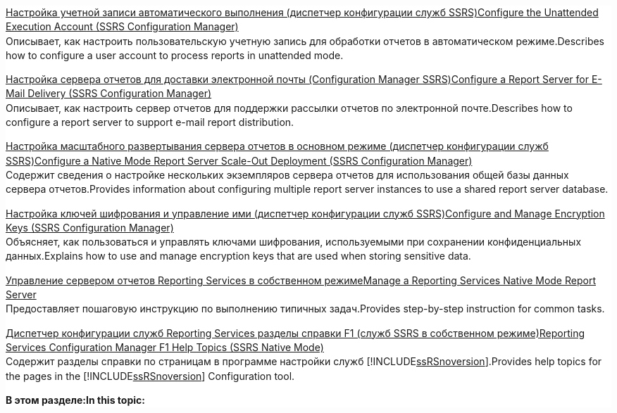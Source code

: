  [<span data-ttu-id="846d3-120">Настройка учетной записи автоматического выполнения (диспетчер конфигурации служб SSRS)</span><span class="sxs-lookup"><span data-stu-id="846d3-120">Configure the Unattended Execution Account &#40;SSRS Configuration Manager&#41;</span></span>](../../reporting-services/install-windows/configure-the-unattended-execution-account-ssrs-configuration-manager.md)  
 <span data-ttu-id="846d3-121">Описывает, как настроить пользовательскую учетную запись для обработки отчетов в автоматическом режиме.</span><span class="sxs-lookup"><span data-stu-id="846d3-121">Describes how to configure a user account to process reports in unattended mode.</span></span>  
  
 [<span data-ttu-id="846d3-122">Настройка сервера отчетов для доставки электронной почты &#40;Configuration Manager SSRS&#41;</span><span class="sxs-lookup"><span data-stu-id="846d3-122">Configure a Report Server for E-Mail Delivery &#40;SSRS Configuration Manager&#41;</span></span>](../../../2014/sql-server/install/configure-a-report-server-for-e-mail-delivery-ssrs-configuration-manager.md)  
 <span data-ttu-id="846d3-123">Описывает, как настроить сервер отчетов для поддержки рассылки отчетов по электронной почте.</span><span class="sxs-lookup"><span data-stu-id="846d3-123">Describes how to configure a report server to support e-mail report distribution.</span></span>  
  
 [<span data-ttu-id="846d3-124">Настройка масштабного развертывания сервера отчетов в основном режиме (диспетчер конфигурации служб SSRS)</span><span class="sxs-lookup"><span data-stu-id="846d3-124">Configure a Native Mode Report Server Scale-Out Deployment &#40;SSRS Configuration Manager&#41;</span></span>](../../reporting-services/install-windows/configure-a-native-mode-report-server-scale-out-deployment.md)  
 <span data-ttu-id="846d3-125">Содержит сведения о настройке нескольких экземпляров сервера отчетов для использования общей базы данных сервера отчетов.</span><span class="sxs-lookup"><span data-stu-id="846d3-125">Provides information about configuring multiple report server instances to use a shared report server database.</span></span>  
  
 [<span data-ttu-id="846d3-126">Настройка ключей шифрования и управление ими (диспетчер конфигурации служб SSRS)</span><span class="sxs-lookup"><span data-stu-id="846d3-126">Configure and Manage Encryption Keys &#40;SSRS Configuration Manager&#41;</span></span>](../../reporting-services/install-windows/ssrs-encryption-keys-manage-encryption-keys.md)  
 <span data-ttu-id="846d3-127">Объясняет, как пользоваться и управлять ключами шифрования, используемыми при сохранении конфиденциальных данных.</span><span class="sxs-lookup"><span data-stu-id="846d3-127">Explains how to use and manage encryption keys that are used when storing sensitive data.</span></span>  
  
 [<span data-ttu-id="846d3-128">Управление сервером отчетов Reporting Services в собственном режиме</span><span class="sxs-lookup"><span data-stu-id="846d3-128">Manage a Reporting Services Native Mode Report Server</span></span>](../../reporting-services/report-server/manage-a-reporting-services-native-mode-report-server.md)  
 <span data-ttu-id="846d3-129">Предоставляет пошаговую инструкцию по выполнению типичных задач.</span><span class="sxs-lookup"><span data-stu-id="846d3-129">Provides step-by-step instruction for common tasks.</span></span>  
  
 [<span data-ttu-id="846d3-130">Диспетчер конфигурации служб Reporting Services разделы справки F1 &#40;служб SSRS в собственном режиме&#41;</span><span class="sxs-lookup"><span data-stu-id="846d3-130">Reporting Services Configuration Manager F1 Help Topics &#40;SSRS Native Mode&#41;</span></span>](../../../2014/sql-server/install/reporting-services-configuration-manager-f1-help-topics-ssrs-native-mode.md)  
 <span data-ttu-id="846d3-131">Содержит разделы справки по страницам в программе настройки служб [!INCLUDE[ssRSnoversion](../../includes/ssrsnoversion-md.md)].</span><span class="sxs-lookup"><span data-stu-id="846d3-131">Provides help topics for the pages in the [!INCLUDE[ssRSnoversion](../../includes/ssrsnoversion-md.md)] Configuration tool.</span></span>  
  
 <span data-ttu-id="846d3-132">**В этом разделе:**</span><span class="sxs-lookup"><span data-stu-id="846d3-132">**In this topic:**</span></span>  
  